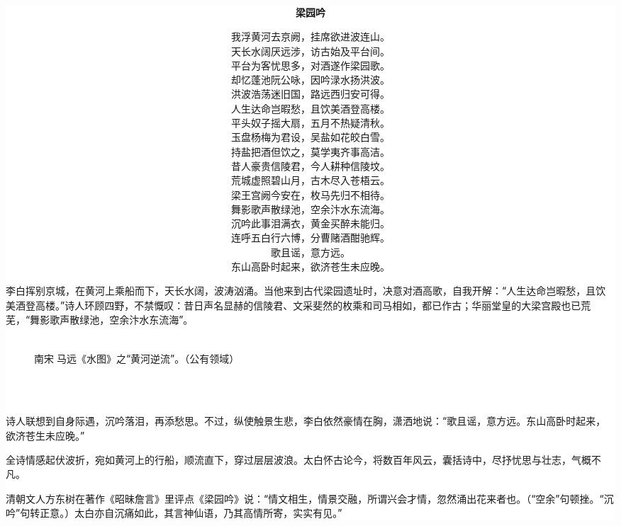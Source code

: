 <p style="text-align: center;">
  <strong>
   梁园吟
  </strong>
 </p>
 <p style="text-align: center;">
  我浮黄河去京阙，挂席欲进波连山。
  <br/>
  天长水阔厌远涉，访古始及平台间。
  <br/>
  平台为客忧思多，对酒遂作梁园歌。
  <br/>
  却忆蓬池阮公咏，因吟渌水扬洪波。
  <br/>
  洪波浩荡迷旧国，路远西归安可得。
  <br/>
  人生达命岂暇愁，且饮美酒登高楼。
  <br/>
  平头奴子摇大扇，五月不热疑清秋。
  <br/>
  玉盘杨梅为君设，吴盐如花皎白雪。
  <br/>
  持盐把酒但饮之，莫学夷齐事高洁。
  <br/>
  昔人豪贵信陵君，今人耕种信陵坟。
  <br/>
  荒城虚照碧山月，古木尽入苍梧云。
  <br/>
  梁王宫阙今安在，枚马先归不相待。
  <br/>
  舞影歌声散绿池，空余汴水东流海。
  <br/>
  沉吟此事泪满衣，黄金买醉未能归。
  <br/>
  连呼五白行六博，分曹赌酒酣驰辉。
  <br/>
  歌且谣，意方远。
  <br/>
  东山高卧时起来，欲济苍生未应晚。
 </p>
 <p>
  李白挥别京城，在黄河上乘船而下，天长水阔，波涛汹涌。当他来到古代梁园遗址时，决意对酒高歌，自我开解：“人生达命岂暇愁，且饮美酒登高楼。”诗人环顾四野，不禁慨叹：昔日声名显赫的信陵君、文采斐然的枚乘和司马相如，都已作古；华丽堂皇的大梁宫殿也已荒芜，“舞影歌声散绿池，空余汴水东流海”。
 </p>
 <figure class="wp-caption alignnone" id="attachment_102775083" style="width: 600px">
  <img alt="" class="size-medium wp-image-102775083" src="https://i.ntdtv.com/assets/uploads/2020/02/Ma_Yuan_-_Water_Album_-_The_Yellow_River_Breaches_its_Course-600x393.jpg">
   <br/><figcaption class="wp-caption-text">
    南宋 马远《水图》之“黄河逆流”。（公有领域）
   </figcaption><br/>
  </img>
 </figure><br/>
 <p>
  诗人联想到自身际遇，沉吟落泪，再添愁思。不过，纵使触景生悲，李白依然豪情在胸，潇洒地说：“歌且谣，意方远。东山高卧时起来，欲济苍生未应晚。”
 </p>
 <p>
  全诗情感起伏波折，宛如黄河上的行船，顺流直下，穿过层层波浪。太白怀古论今，将数百年风云，囊括诗中，尽抒忧思与壮志，气概不凡。
 </p>
 <p>
  清朝文人方东树在著作《昭昧詹言》里评点《梁园吟》说：“情文相生，情景交融，所谓兴会才情，忽然涌出花来者也。（“空余”句顿挫。“沉吟”句转正意。）太白亦自沉痛如此，其言神仙语，乃其高情所寄，实实有见。”
 </p>
 <p>
  <strong>